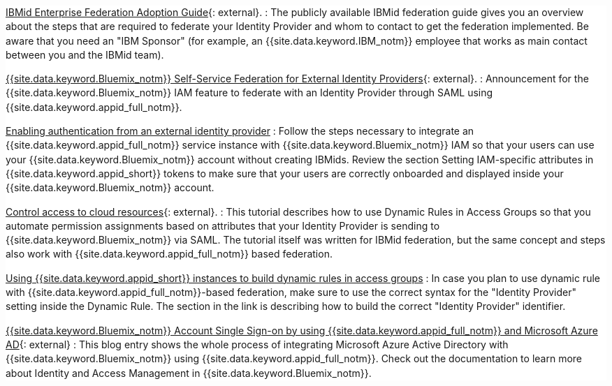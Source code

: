 [IBMid Enterprise Federation Adoption Guide](https://www.ibm.com/docs/en/ief){: external}.
:   The publicly available IBMid federation guide gives you an overview about the steps that are required to federate your Identity Provider and whom to contact to get the federation implemented. Be aware that you need an "IBM Sponsor" (for example, an {{site.data.keyword.IBM_notm}} employee that works as main contact between you and the IBMid team).

[{{site.data.keyword.Bluemix_notm}} Self-Service Federation for External Identity Providers](https://www.ibm.com/products){: external}.
:   Announcement for the {{site.data.keyword.Bluemix_notm}} IAM feature to federate with an Identity Provider through SAML using {{site.data.keyword.appid_full_notm}}.

[Enabling authentication from an external identity provider](/docs/account?topic=account-idp-integration)
:   Follow the steps necessary to integrate an {{site.data.keyword.appid_full_notm}} service instance with {{site.data.keyword.Bluemix_notm}} IAM so that your users can use your {{site.data.keyword.Bluemix_notm}} account without creating IBMids. Review the section Setting IAM-specific attributes in {{site.data.keyword.appid_short}} tokens to make sure that your users are correctly onboarded and displayed inside your {{site.data.keyword.Bluemix_notm}} account.

[Control access to cloud resources](https://developer.ibm.com/articles/identity-and-access-management-what-developers-need-to-know/){: external}.
:   This tutorial describes how to use Dynamic Rules in Access Groups so that you automate permission assignments based on attributes that your Identity Provider is sending to {{site.data.keyword.Bluemix_notm}} via SAML. The tutorial itself was written for IBMid federation, but the same concept and steps also work with {{site.data.keyword.appid_full_notm}} based federation.

[Using {{site.data.keyword.appid_short}} instances to build dynamic rules in access groups](/docs/account?topic=account-idp-integration#app-id-dynamic-rules)
:   In case you plan to use dynamic rule with {{site.data.keyword.appid_full_notm}}-based federation, make sure to use the correct syntax for the "Identity Provider" setting inside the Dynamic Rule. The section in the link is describing how to build the correct "Identity Provider" identifier.

[{{site.data.keyword.Bluemix_notm}} Account Single Sign-on by using {{site.data.keyword.appid_full_notm}} and Microsoft Azure AD](https://medium.com/@vrvignesh/ibm-cloud-account-single-sign-on-using-ibm-cloud-app-id-and-microsoft-azure-ad-88932a5660a2){: external}
:   This blog entry shows the whole process of integrating Microsoft Azure Active Directory with {{site.data.keyword.Bluemix_notm}} using {{site.data.keyword.appid_full_notm}}.
Check out the documentation to learn more about Identity and Access Management in {{site.data.keyword.Bluemix_notm}}.
